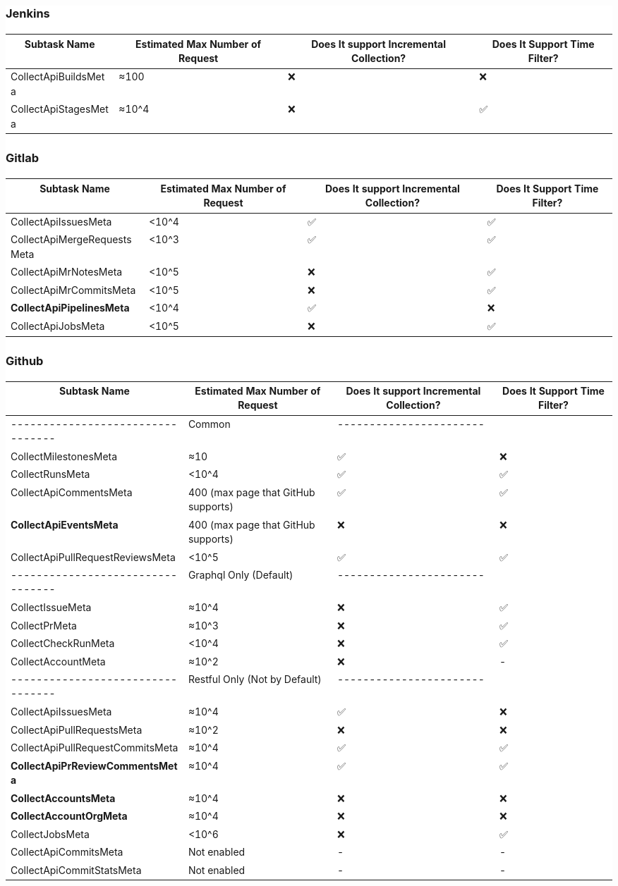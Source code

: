 ### Jenkins

| Subtask Name         | Estimated Max Number of Request | Does It support Incremental Collection? | Does It Support Time Filter? |
| -------------------- | ------------------------------- | --------------------------------------- | ---------------------------- |
| CollectApiBuildsMeta | ≈100                            | ❌                                      | ❌                           |
| CollectApiStagesMeta | ≈10^4                           | ❌                                      | ✅                           |

### Gitlab

| Subtask Name                | Estimated Max Number of Request | Does It support Incremental Collection? | Does It Support Time Filter? |
| --------------------------- | ------------------------------- | --------------------------------------- | ---------------------------- |
| CollectApiIssuesMeta        | <10^4                           | ✅                                      | ✅                           |
| CollectApiMergeRequestsMeta | <10^3                           | ✅                                      | ✅                           |
| CollectApiMrNotesMeta       | <10^5                           | ❌                                      | ✅                           |
| CollectApiMrCommitsMeta     | <10^5                           | ❌                                      | ✅                           |
| **CollectApiPipelinesMeta** | <10^4                           | ✅                                      | ❌                           |
| CollectApiJobsMeta          | <10^5                           | ❌                                      | ✅                           |

### Github

| Subtask Name                       | Estimated Max Number of Request     | Does It support Incremental Collection? | Does It Support Time Filter? |
| ---------------------------------- | ----------------------------------- | --------------------------------------- | ---------------------------- |
| ---------------------------------  | Common                              | -----------------------                 |                              |
| CollectMilestonesMeta              | ≈10                                 | ✅                                      | ❌                           |
| CollectRunsMeta                    | <10^4                               | ✅                                      | ✅                           |
| CollectApiCommentsMeta             | 400 (max page that GitHub supports) | ✅                                      | ✅                           |
| **CollectApiEventsMeta**           | 400 (max page that GitHub supports) | ❌                                      | ❌                           |
| CollectApiPullRequestReviewsMeta   | <10^5                               | ✅                                      | ✅                           |
| ---------------------------------  | Graphql Only (Default)              | -----------------------                 |                              |
| CollectIssueMeta                   | ≈10^4                               | ❌                                      | ✅                           |
| CollectPrMeta                      | ≈10^3                               | ❌                                      | ✅                           |
| CollectCheckRunMeta                | <10^4                               | ❌                                      | ✅                           |
| CollectAccountMeta                 | ≈10^2                               | ❌                                      | -                            |
| ---------------------------------  | Restful Only (Not by Default)       | -----------------------                 |                              |
| CollectApiIssuesMeta               | ≈10^4                               | ✅                                      | ❌                           |
| CollectApiPullRequestsMeta         | ≈10^2                               | ❌                                      | ❌                           |
| CollectApiPullRequestCommitsMeta   | ≈10^4                               | ✅                                      | ✅                           |
| **CollectApiPrReviewCommentsMeta** | ≈10^4                               | ✅                                      | ✅                           |
| **CollectAccountsMeta**            | ≈10^4                               | ❌                                      | ❌                           |
| **CollectAccountOrgMeta**          | ≈10^4                               | ❌                                      | ❌                           |
| CollectJobsMeta                    | <10^6                               | ❌                                      | ✅                           |
| CollectApiCommitsMeta              | Not enabled                         | -                                       | -                            |
| CollectApiCommitStatsMeta          | Not enabled                         | -                                       | -                            |
